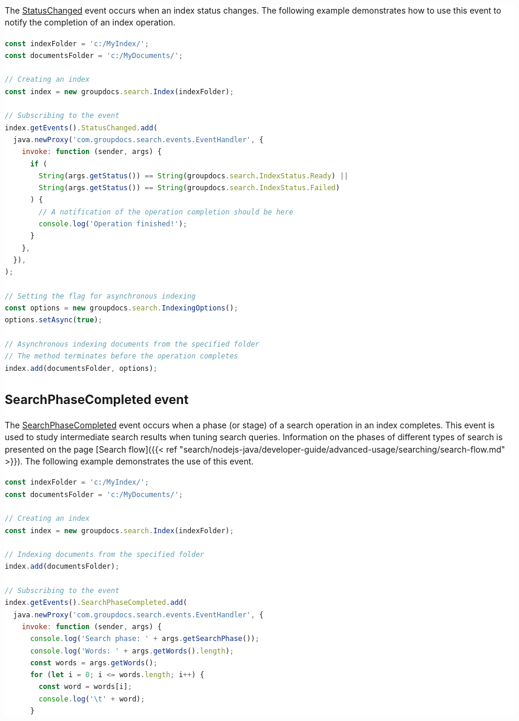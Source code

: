 The [StatusChanged](https://reference.groupdocs.com/search/nodejs-java/com.groupdocs.search.events/EventHub#StatusChanged) event occurs when an index status changes. The following example demonstrates how to use this event to notify the completion of an index operation.

```javascript
const indexFolder = 'c:/MyIndex/';
const documentsFolder = 'c:/MyDocuments/';

// Creating an index
const index = new groupdocs.search.Index(indexFolder);

// Subscribing to the event
index.getEvents().StatusChanged.add(
  java.newProxy('com.groupdocs.search.events.EventHandler', {
    invoke: function (sender, args) {
      if (
        String(args.getStatus()) == String(groupdocs.search.IndexStatus.Ready) ||
        String(args.getStatus()) == String(groupdocs.search.IndexStatus.Failed)
      ) {
        // A notification of the operation completion should be here
        console.log('Operation finished!');
      }
    },
  }),
);

// Setting the flag for asynchronous indexing
const options = new groupdocs.search.IndexingOptions();
options.setAsync(true);

// Asynchronous indexing documents from the specified folder
// The method terminates before the operation completes
index.add(documentsFolder, options);
```

## SearchPhaseCompleted event

The [SearchPhaseCompleted](https://reference.groupdocs.com/search/nodejs-java/com.groupdocs.search.events/EventHub#SearchPhaseCompleted) event occurs when a phase (or stage) of a search operation in an index completes. This event is used to study intermediate search results when tuning search queries. Information on the phases of different types of search is presented on the page [Search flow]({{< ref "search/nodejs-java/developer-guide/advanced-usage/searching/search-flow.md" >}}). The following example demonstrates the use of this event.

```javascript
const indexFolder = 'c:/MyIndex/';
const documentsFolder = 'c:/MyDocuments/';

// Creating an index
const index = new groupdocs.search.Index(indexFolder);

// Indexing documents from the specified folder
index.add(documentsFolder);

// Subscribing to the event
index.getEvents().SearchPhaseCompleted.add(
  java.newProxy('com.groupdocs.search.events.EventHandler', {
    invoke: function (sender, args) {
      console.log('Search phase: ' + args.getSearchPhase());
      console.log('Words: ' + args.getWords().length);
      const words = args.getWords();
      for (let i = 0; i <= words.length; i++) {
        const word = words[i];
        console.log('\t' + word);
      }
```